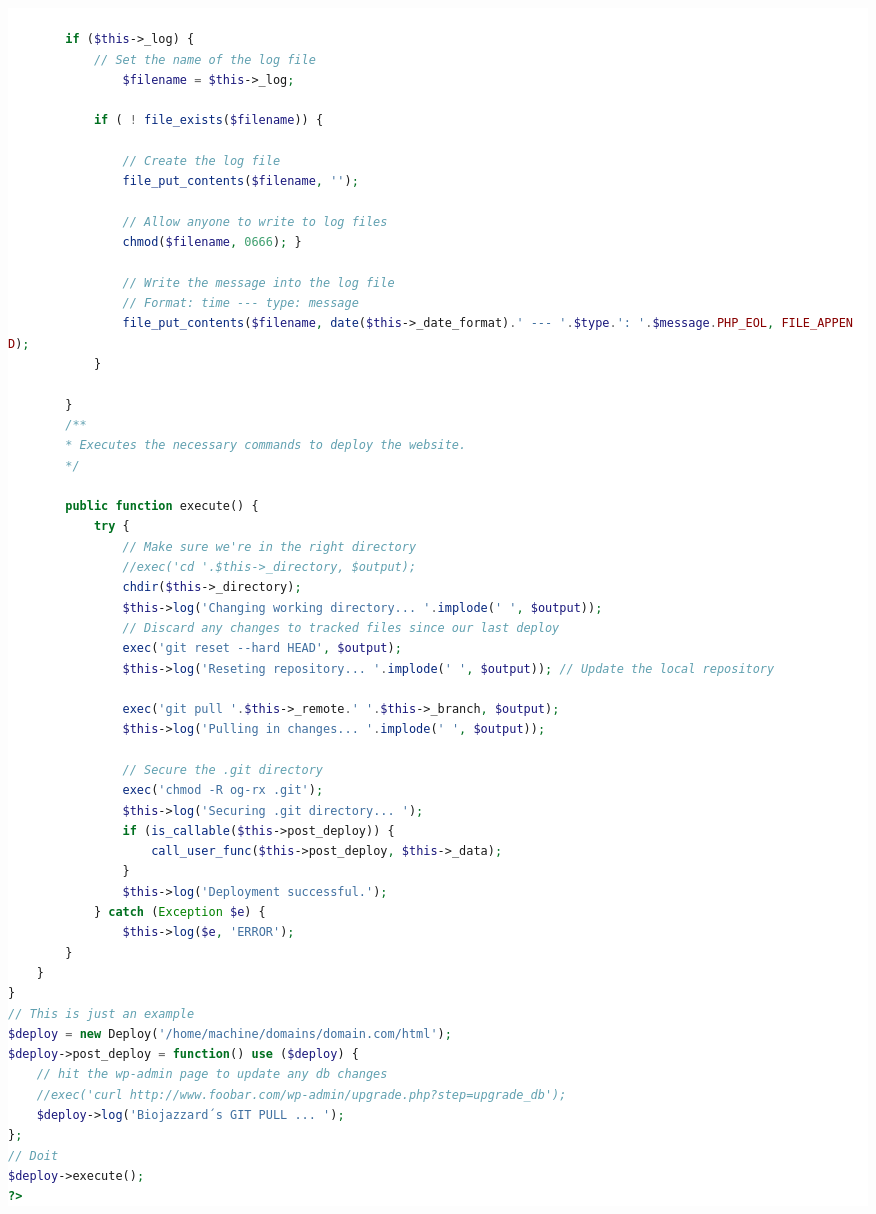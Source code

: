 ```php

		if ($this->_log) {
			// Set the name of the log file
				$filename = $this->_log;

			if ( ! file_exists($filename)) {

				// Create the log file
				file_put_contents($filename, '');
				
				// Allow anyone to write to log files
				chmod($filename, 0666); }
				
				// Write the message into the log file
				// Format: time --- type: message
				file_put_contents($filename, date($this->_date_format).' --- '.$type.': '.$message.PHP_EOL, FILE_APPEND);
			} 

		}
		/**
		* Executes the necessary commands to deploy the website.
		*/
		
		public function execute() {
			try {
				// Make sure we're in the right directory
				//exec('cd '.$this->_directory, $output);
				chdir($this->_directory);
				$this->log('Changing working directory... '.implode(' ', $output));
				// Discard any changes to tracked files since our last deploy
				exec('git reset --hard HEAD', $output);
				$this->log('Reseting repository... '.implode(' ', $output)); // Update the local repository
				
				exec('git pull '.$this->_remote.' '.$this->_branch, $output);
				$this->log('Pulling in changes... '.implode(' ', $output));
				
				// Secure the .git directory
				exec('chmod -R og-rx .git');
				$this->log('Securing .git directory... ');
				if (is_callable($this->post_deploy)) {
					call_user_func($this->post_deploy, $this->_data);
				}
				$this->log('Deployment successful.');
			} catch (Exception $e) {
				$this->log($e, 'ERROR');
		}
	}
}
// This is just an example
$deploy = new Deploy('/home/machine/domains/domain.com/html');
$deploy->post_deploy = function() use ($deploy) {
	// hit the wp-admin page to update any db changes
	//exec('curl http://www.foobar.com/wp-admin/upgrade.php?step=upgrade_db');
	$deploy->log('Biojazzard´s GIT PULL ... ');
};
// Doit
$deploy->execute();
?>
```
